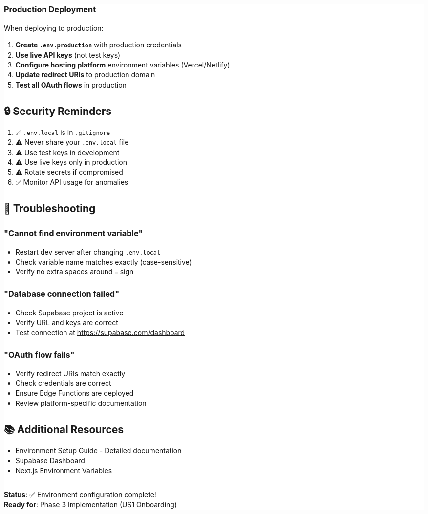 ### Production Deployment

When deploying to production:

1. **Create `.env.production`** with production credentials
2. **Use live API keys** (not test keys)
3. **Configure hosting platform** environment variables (Vercel/Netlify)
4. **Update redirect URIs** to production domain
5. **Test all OAuth flows** in production

## 🔒 Security Reminders

1. ✅ `.env.local` is in `.gitignore`
2. ⚠️ Never share your `.env.local` file
3. ⚠️ Use test keys in development
4. ⚠️ Use live keys only in production
5. ⚠️ Rotate secrets if compromised
6. ✅ Monitor API usage for anomalies

## 🐛 Troubleshooting

### "Cannot find environment variable"

- Restart dev server after changing `.env.local`
- Check variable name matches exactly (case-sensitive)
- Verify no extra spaces around `=` sign

### "Database connection failed"

- Check Supabase project is active
- Verify URL and keys are correct
- Test connection at https://supabase.com/dashboard

### "OAuth flow fails"

- Verify redirect URIs match exactly
- Check credentials are correct
- Ensure Edge Functions are deployed
- Review platform-specific documentation

## 📚 Additional Resources

- [Environment Setup Guide](./ENVIRONMENT.md) - Detailed documentation
- [Supabase Dashboard](https://supabase.com/dashboard/project/umklzllghajepovjlkcc)
- [Next.js Environment Variables](https://nextjs.org/docs/pages/building-your-application/configuring/environment-variables)

---

**Status**: ✅ Environment configuration complete!  
**Ready for**: Phase 3 Implementation (US1 Onboarding)
